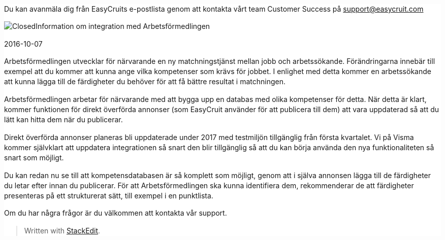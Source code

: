 Du kan avanmäla dig från EasyCruits e-postlista genom att kontakta vårt team Customer Success på  [support@easycruit.com](mailto:support@easycruit.com)

![Closed](../Skins/Default/Stylesheets/Images/transparent.gif)Information om integration med Arbetsförmedlingen

2016-10-07

Arbetsförmedlingen utvecklar för närvarande en ny matchningstjänst mellan jobb och arbetssökande. Förändringarna innebär till exempel att du kommer att kunna ange vilka kompetenser som krävs för jobbet. I enlighet med detta kommer en arbetssökande att kunna lägga till de färdigheter du behöver för att få bättre resultat i matchningen.

Arbetsförmedlingen arbetar för närvarande med att bygga upp en databas med olika kompetenser för detta. När detta är klart, kommer funktionen för direkt överförda annonser (som EasyCruit använder för att publicera till dem) att vara uppdaterad så att du lätt kan hitta dem när du publicerar.

Direkt överförda annonser planeras bli uppdaterade under 2017 med testmiljön tillgänglig från första kvartalet. Vi på Visma kommer självklart att uppdatera integrationen så snart den blir tillgänglig så att du kan börja använda den nya funktionaliteten så snart som möjligt.

Du kan redan nu se till att kompetensdatabasen är så komplett som möjligt, genom att i själva annonsen lägga till de färdigheter du letar efter innan du publicerar. För att Arbetsförmedlingen ska kunna identifiera dem, rekommenderar de att färdigheter presenteras på ett strukturerat sätt, till exempel i en punktlista.

Om du har några frågor är du välkommen att kontakta vår support.


> Written with [StackEdit](https://stackedit.io/).
